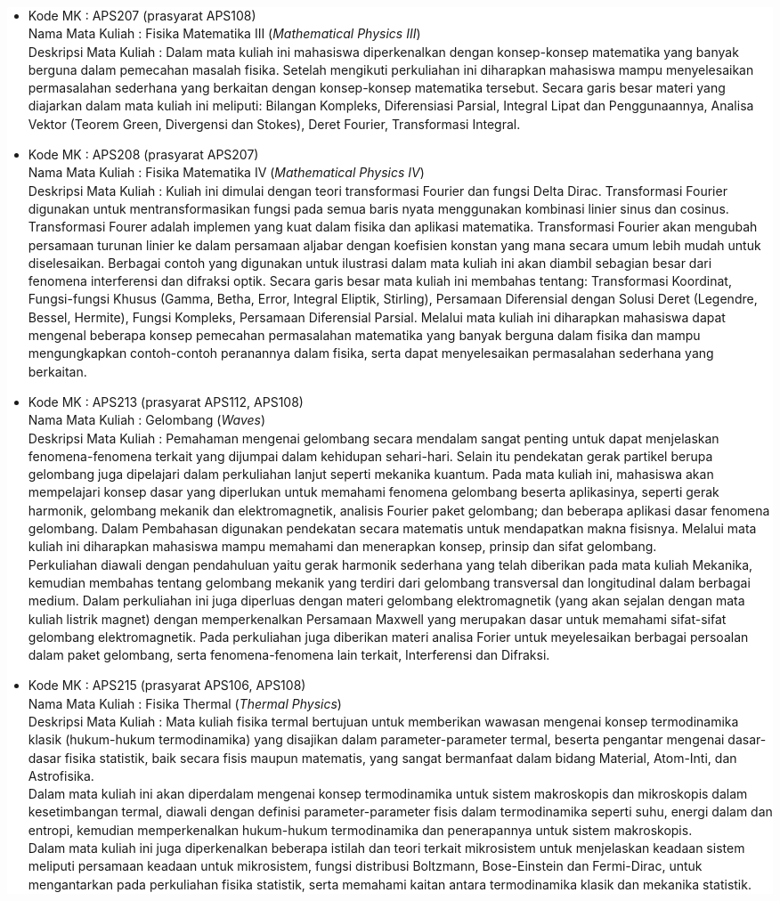 *	Kode MK : APS207 (prasyarat APS108)  
	Nama Mata Kuliah : Fisika Matematika III (*Mathematical Physics III*)  
	Deskripsi Mata Kuliah : Dalam mata kuliah ini mahasiswa diperkenalkan dengan konsep-konsep matematika yang banyak berguna dalam pemecahan masalah fisika. Setelah mengikuti perkuliahan ini diharapkan mahasiswa mampu menyelesaikan permasalahan sederhana yang berkaitan dengan konsep-konsep matematika tersebut. Secara garis besar materi yang diajarkan dalam mata kuliah ini meliputi: Bilangan Kompleks, Diferensiasi Parsial, Integral Lipat dan Penggunaannya, Analisa Vektor (Teorem Green, Divergensi dan Stokes), Deret Fourier, Transformasi Integral.  

*	Kode MK : APS208 (prasyarat APS207)  
	Nama Mata Kuliah : Fisika Matematika IV (*Mathematical Physics IV*)  
	Deskripsi Mata Kuliah : Kuliah ini dimulai dengan teori transformasi Fourier dan fungsi Delta Dirac. Transformasi Fourier digunakan untuk mentransformasikan fungsi pada semua baris nyata menggunakan kombinasi linier sinus dan cosinus. Transformasi Fourer adalah implemen yang kuat dalam fisika dan aplikasi matematika. Transformasi Fourier akan mengubah persamaan turunan linier ke dalam persamaan aljabar dengan koefisien konstan yang mana secara umum lebih mudah untuk diselesaikan. Berbagai contoh yang digunakan untuk ilustrasi dalam mata kuliah ini akan diambil sebagian besar dari fenomena interferensi dan difraksi optik. Secara garis besar mata kuliah ini membahas tentang: Transformasi Koordinat, Fungsi-fungsi Khusus (Gamma, Betha, Error, Integral Eliptik, Stirling), Persamaan Diferensial dengan Solusi Deret (Legendre, Bessel, Hermite), Fungsi Kompleks, Persamaan Diferensial Parsial. Melalui mata kuliah ini diharapkan mahasiswa dapat mengenal beberapa konsep pemecahan permasalahan matematika yang banyak berguna dalam fisika dan mampu mengungkapkan  contoh-contoh peranannya dalam fisika, serta dapat menyelesaikan permasalahan sederhana yang berkaitan.  

*	Kode MK : APS213 (prasyarat APS112, APS108)  
	Nama Mata Kuliah : Gelombang (*Waves*)  
	Deskripsi Mata Kuliah : Pemahaman mengenai gelombang secara mendalam sangat penting untuk dapat menjelaskan fenomena-fenomena terkait yang dijumpai dalam kehidupan sehari-hari.  Selain itu pendekatan gerak partikel berupa gelombang juga dipelajari dalam perkuliahan lanjut seperti mekanika kuantum. Pada mata kuliah ini, mahasiswa akan mempelajari konsep dasar yang diperlukan untuk memahami fenomena gelombang beserta aplikasinya, seperti gerak harmonik, gelombang mekanik dan elektromagnetik, analisis Fourier paket gelombang; dan beberapa aplikasi dasar fenomena gelombang. Dalam Pembahasan digunakan pendekatan secara matematis untuk mendapatkan makna fisisnya. Melalui mata kuliah ini diharapkan mahasiswa mampu memahami dan menerapkan konsep, prinsip dan  sifat gelombang.  
	Perkuliahan diawali dengan pendahuluan yaitu gerak harmonik sederhana yang telah diberikan pada mata kuliah Mekanika, kemudian membahas tentang gelombang mekanik yang terdiri dari gelombang transversal dan longitudinal dalam berbagai medium. Dalam perkuliahan ini juga diperluas dengan materi gelombang elektromagnetik (yang akan sejalan dengan mata kuliah listrik magnet) dengan memperkenalkan Persamaan Maxwell yang merupakan dasar untuk memahami sifat-sifat gelombang elektromagnetik. Pada perkuliahan juga diberikan materi analisa Forier untuk meyelesaikan berbagai persoalan dalam paket gelombang, serta fenomena-fenomena lain terkait, Interferensi dan Difraksi.  

*	Kode MK : APS215 (prasyarat APS106, APS108)  
	Nama Mata Kuliah : Fisika Thermal (*Thermal Physics*)  
	Deskripsi Mata Kuliah : Mata kuliah fisika termal bertujuan untuk memberikan wawasan mengenai konsep termodinamika klasik (hukum-hukum termodinamika) yang disajikan dalam parameter-parameter termal, beserta pengantar mengenai dasar-dasar fisika statistik, baik secara fisis maupun matematis, yang sangat bermanfaat dalam bidang Material, Atom-Inti, dan Astrofisika.  
		Dalam mata kuliah ini akan diperdalam mengenai konsep termodinamika untuk sistem makroskopis dan mikroskopis dalam kesetimbangan termal, diawali dengan definisi parameter-parameter fisis dalam termodinamika seperti suhu, energi dalam dan entropi, kemudian memperkenalkan hukum-hukum termodinamika dan penerapannya untuk sistem makroskopis.  
		Dalam mata kuliah ini juga diperkenalkan beberapa istilah dan teori terkait mikrosistem untuk menjelaskan keadaan sistem meliputi persamaan keadaan untuk mikrosistem, fungsi distribusi Boltzmann, Bose-Einstein dan Fermi-Dirac, untuk mengantarkan pada perkuliahan fisika statistik, serta memahami kaitan antara termodinamika klasik dan mekanika statistik.  
